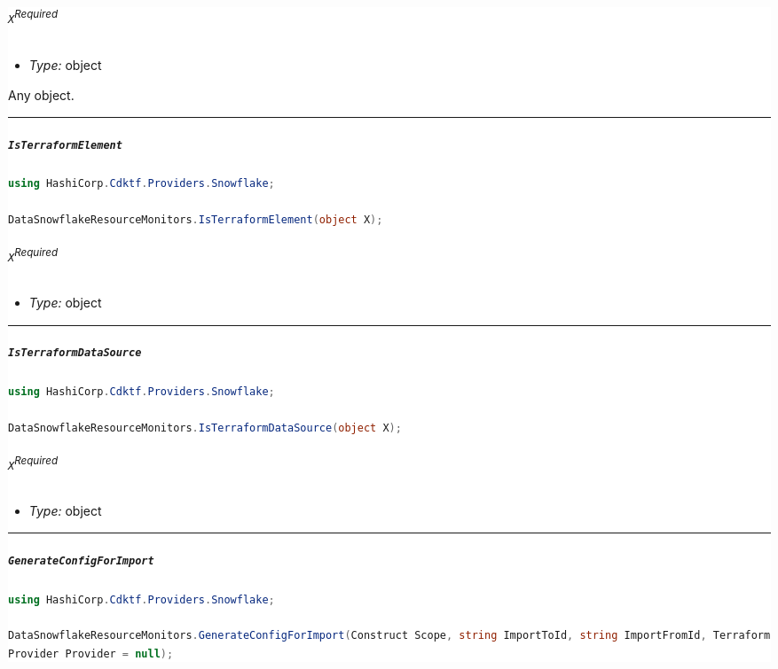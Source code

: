 ###### `X`<sup>Required</sup> <a name="X" id="@cdktf/provider-snowflake.dataSnowflakeResourceMonitors.DataSnowflakeResourceMonitors.isConstruct.parameter.x"></a>

- *Type:* object

Any object.

---

##### `IsTerraformElement` <a name="IsTerraformElement" id="@cdktf/provider-snowflake.dataSnowflakeResourceMonitors.DataSnowflakeResourceMonitors.isTerraformElement"></a>

```csharp
using HashiCorp.Cdktf.Providers.Snowflake;

DataSnowflakeResourceMonitors.IsTerraformElement(object X);
```

###### `X`<sup>Required</sup> <a name="X" id="@cdktf/provider-snowflake.dataSnowflakeResourceMonitors.DataSnowflakeResourceMonitors.isTerraformElement.parameter.x"></a>

- *Type:* object

---

##### `IsTerraformDataSource` <a name="IsTerraformDataSource" id="@cdktf/provider-snowflake.dataSnowflakeResourceMonitors.DataSnowflakeResourceMonitors.isTerraformDataSource"></a>

```csharp
using HashiCorp.Cdktf.Providers.Snowflake;

DataSnowflakeResourceMonitors.IsTerraformDataSource(object X);
```

###### `X`<sup>Required</sup> <a name="X" id="@cdktf/provider-snowflake.dataSnowflakeResourceMonitors.DataSnowflakeResourceMonitors.isTerraformDataSource.parameter.x"></a>

- *Type:* object

---

##### `GenerateConfigForImport` <a name="GenerateConfigForImport" id="@cdktf/provider-snowflake.dataSnowflakeResourceMonitors.DataSnowflakeResourceMonitors.generateConfigForImport"></a>

```csharp
using HashiCorp.Cdktf.Providers.Snowflake;

DataSnowflakeResourceMonitors.GenerateConfigForImport(Construct Scope, string ImportToId, string ImportFromId, TerraformProvider Provider = null);
```

